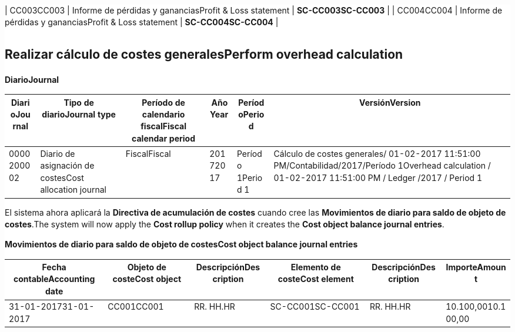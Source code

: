 | <span data-ttu-id="fa9a5-338">CC003</span><span class="sxs-lookup"><span data-stu-id="fa9a5-338">CC003</span></span>                                | <span data-ttu-id="fa9a5-339">Informe de pérdidas y ganancias</span><span class="sxs-lookup"><span data-stu-id="fa9a5-339">Profit & Loss statement</span></span>               | <span data-ttu-id="fa9a5-340">**SC-CC003**</span><span class="sxs-lookup"><span data-stu-id="fa9a5-340">**SC-CC003**</span></span>           |
| <span data-ttu-id="fa9a5-341">CC004</span><span class="sxs-lookup"><span data-stu-id="fa9a5-341">CC004</span></span>                                | <span data-ttu-id="fa9a5-342">Informe de pérdidas y ganancias</span><span class="sxs-lookup"><span data-stu-id="fa9a5-342">Profit & Loss statement</span></span>               | <span data-ttu-id="fa9a5-343">**SC-CC004**</span><span class="sxs-lookup"><span data-stu-id="fa9a5-343">**SC-CC004**</span></span>           |

## <a name="perform-overhead-calculation"></a><span data-ttu-id="fa9a5-344">Realizar cálculo de costes generales</span><span class="sxs-lookup"><span data-stu-id="fa9a5-344">Perform overhead calculation</span></span>

<span data-ttu-id="fa9a5-345">**Diario**</span><span class="sxs-lookup"><span data-stu-id="fa9a5-345">**Journal**</span></span>

| <span data-ttu-id="fa9a5-346">Diario</span><span class="sxs-lookup"><span data-stu-id="fa9a5-346">Journal</span></span> | <span data-ttu-id="fa9a5-347">Tipo de diario</span><span class="sxs-lookup"><span data-stu-id="fa9a5-347">Journal type</span></span>            | <span data-ttu-id="fa9a5-348">Período de calendario fiscal</span><span class="sxs-lookup"><span data-stu-id="fa9a5-348">Fiscal calendar period</span></span> | <span data-ttu-id="fa9a5-349">Año</span><span class="sxs-lookup"><span data-stu-id="fa9a5-349">Year</span></span> | <span data-ttu-id="fa9a5-350">Período</span><span class="sxs-lookup"><span data-stu-id="fa9a5-350">Period</span></span> | <span data-ttu-id="fa9a5-351">Versión</span><span class="sxs-lookup"><span data-stu-id="fa9a5-351">Version</span></span>       |
|---------|-------------------------|------------------------|------|--------|---------------|
| <span data-ttu-id="fa9a5-352">00002</span><span class="sxs-lookup"><span data-stu-id="fa9a5-352">00002</span></span>   | <span data-ttu-id="fa9a5-353">Diario de asignación de costes</span><span class="sxs-lookup"><span data-stu-id="fa9a5-353">Cost allocation journal</span></span> | <span data-ttu-id="fa9a5-354">Fiscal</span><span class="sxs-lookup"><span data-stu-id="fa9a5-354">Fiscal</span></span>                 | <span data-ttu-id="fa9a5-355">2017</span><span class="sxs-lookup"><span data-stu-id="fa9a5-355">2017</span></span>    | <span data-ttu-id="fa9a5-356">Período 1</span><span class="sxs-lookup"><span data-stu-id="fa9a5-356">Period 1</span></span> | <span data-ttu-id="fa9a5-357">Cálculo de costes generales/ 01-02-2017 11:51:00 PM/Contabilidad/2017/Período 1</span><span class="sxs-lookup"><span data-stu-id="fa9a5-357">Overhead calculation / 01-02-2017 11:51:00 PM / Ledger /2017 / Period 1</span></span> |

<span data-ttu-id="fa9a5-358">El sistema ahora aplicará la **Directiva de acumulación de costes** cuando cree las **Movimientos de diario para saldo de objeto de costes**.</span><span class="sxs-lookup"><span data-stu-id="fa9a5-358">The system will now apply the **Cost rollup policy** when it creates the **Cost object balance journal entries**.</span></span>

<span data-ttu-id="fa9a5-359">**Movimientos de diario para saldo de objeto de costes**</span><span class="sxs-lookup"><span data-stu-id="fa9a5-359">**Cost object balance journal entries**</span></span>

| <span data-ttu-id="fa9a5-360">Fecha contable</span><span class="sxs-lookup"><span data-stu-id="fa9a5-360">Accounting date</span></span> | <span data-ttu-id="fa9a5-361">Objeto de coste</span><span class="sxs-lookup"><span data-stu-id="fa9a5-361">Cost object</span></span> | <span data-ttu-id="fa9a5-362">Descripción</span><span class="sxs-lookup"><span data-stu-id="fa9a5-362">Description</span></span>  | <span data-ttu-id="fa9a5-363">Elemento de coste</span><span class="sxs-lookup"><span data-stu-id="fa9a5-363">Cost element</span></span> | <span data-ttu-id="fa9a5-364">Descripción</span><span class="sxs-lookup"><span data-stu-id="fa9a5-364">Description</span></span> |  <span data-ttu-id="fa9a5-365">Importe</span><span class="sxs-lookup"><span data-stu-id="fa9a5-365">Amount</span></span> |
|-----------------|-------------|--------------|----------|-----------|-----------|
| <span data-ttu-id="fa9a5-366">31-01-2017</span><span class="sxs-lookup"><span data-stu-id="fa9a5-366">31-01-2017</span></span>      | <span data-ttu-id="fa9a5-367">CC001</span><span class="sxs-lookup"><span data-stu-id="fa9a5-367">CC001</span></span>       | <span data-ttu-id="fa9a5-368">RR. HH.</span><span class="sxs-lookup"><span data-stu-id="fa9a5-368">HR</span></span>           | <span data-ttu-id="fa9a5-369">SC-CC001</span><span class="sxs-lookup"><span data-stu-id="fa9a5-369">SC-CC001</span></span> | <span data-ttu-id="fa9a5-370">RR. HH.</span><span class="sxs-lookup"><span data-stu-id="fa9a5-370">HR</span></span>        | <span data-ttu-id="fa9a5-371">10.100,00</span><span class="sxs-lookup"><span data-stu-id="fa9a5-371">10.100,00</span></span> |